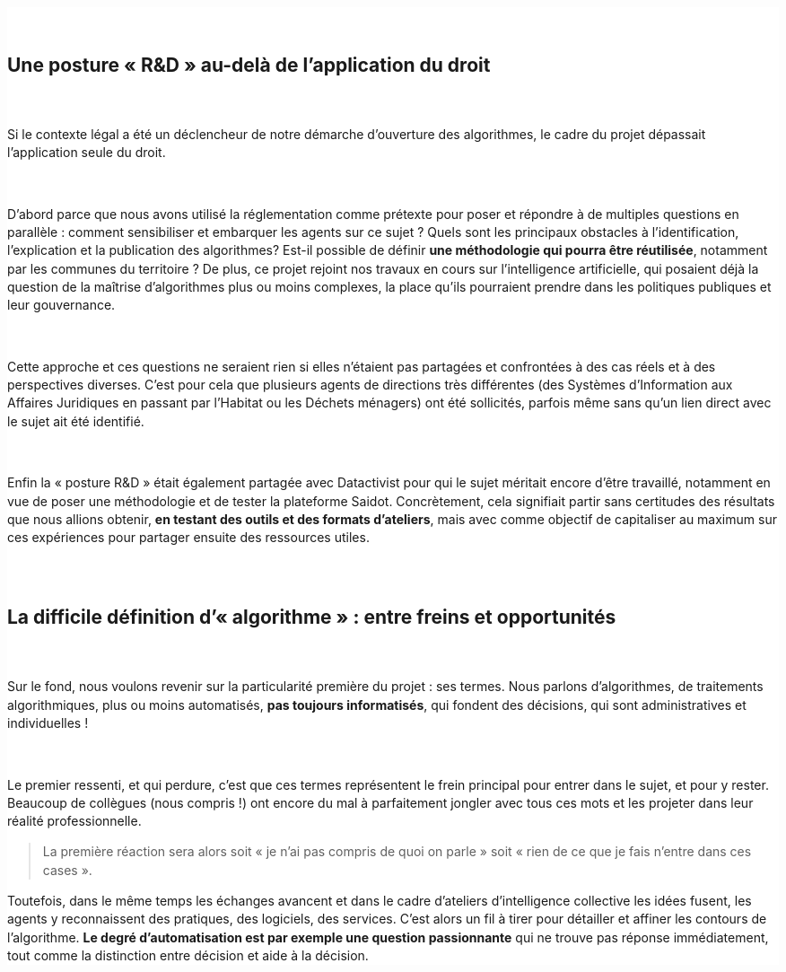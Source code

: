 </br>

## Une posture « R&D » au-delà de l’application du droit

</br>

Si le contexte légal a été un déclencheur de notre démarche d’ouverture des algorithmes, le cadre du projet dépassait l’application seule du droit.

</br>

D’abord parce que nous avons utilisé la réglementation comme prétexte pour poser et répondre à de multiples questions en parallèle : comment sensibiliser et embarquer les agents sur ce sujet ? Quels sont les principaux obstacles à l’identification, l’explication et la publication des algorithmes? Est-il possible de définir **une méthodologie qui pourra être réutilisée**, notamment par les communes du territoire ? De plus, ce projet rejoint nos travaux en cours sur l’intelligence artificielle, qui posaient déjà la question de la maîtrise d’algorithmes plus ou moins complexes, la place qu’ils pourraient prendre dans les politiques publiques et leur gouvernance.

</br>

Cette approche et ces questions ne seraient rien si elles n’étaient pas partagées et confrontées à des cas réels et à des perspectives diverses. C’est pour cela que plusieurs agents de directions très différentes (des Systèmes d’Information aux Affaires Juridiques en passant par l’Habitat ou les Déchets ménagers) ont été sollicités, parfois même sans qu’un lien direct avec le sujet ait été identifié.

</br>

Enfin la « posture R&D » était également partagée avec Datactivist pour qui le sujet méritait encore d’être travaillé, notamment en vue de poser une méthodologie et de tester la plateforme Saidot. Concrètement, cela signifiait partir sans certitudes des résultats que nous allions obtenir, **en testant des outils et des formats d’ateliers**, mais avec comme objectif de capitaliser au maximum sur ces expériences pour partager ensuite des ressources utiles.

</br>

## La difficile définition d’« algorithme » : entre freins et opportunités

</br>

Sur le fond, nous voulons revenir sur la particularité première du projet : ses termes. Nous parlons d’algorithmes, de traitements algorithmiques, plus ou moins automatisés, **pas toujours informatisés**, qui fondent des décisions, qui sont administratives et individuelles !

</br>

Le premier ressenti, et qui perdure, c’est que ces termes représentent le frein principal pour entrer dans le sujet, et pour y rester. Beaucoup de collègues (nous compris !) ont encore du mal à parfaitement jongler avec tous ces mots et les projeter dans leur réalité professionnelle.

> La première réaction sera alors soit « je n’ai pas compris de quoi on parle » soit « rien de ce que je fais n’entre dans ces cases ».

Toutefois, dans le même temps les échanges avancent et dans le cadre d’ateliers d’intelligence collective les idées fusent, les agents y reconnaissent des pratiques, des logiciels, des services. C’est alors un fil à tirer pour détailler et affiner les contours de l’algorithme. **Le degré d’automatisation est par exemple une question passionnante** qui ne trouve pas réponse immédiatement, tout comme la distinction entre décision et aide à la décision.
